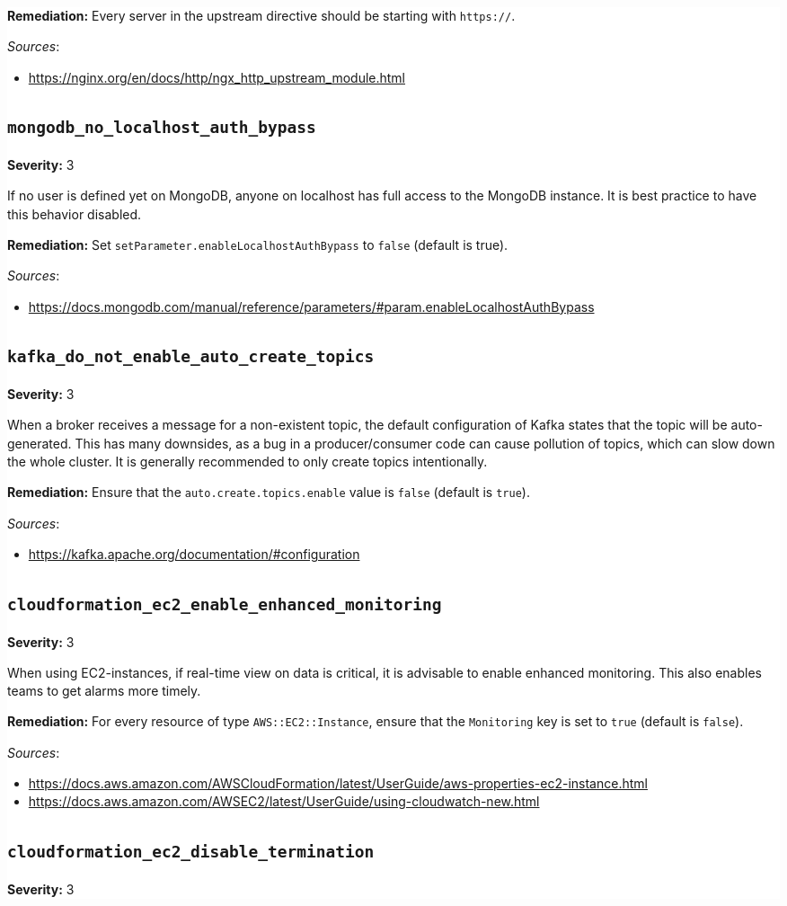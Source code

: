 **Remediation:**
Every server in the upstream directive should be starting with `https://`.


*Sources*:

 - https://nginx.org/en/docs/http/ngx_http_upstream_module.html

## `mongodb_no_localhost_auth_bypass`
**Severity:** 3

If no user is defined yet on MongoDB, anyone on localhost has full access to the MongoDB instance. It is best practice to have this behavior disabled.

**Remediation:**
Set `setParameter.enableLocalhostAuthBypass` to `false` (default is true).


*Sources*:

 - https://docs.mongodb.com/manual/reference/parameters/#param.enableLocalhostAuthBypass

## `kafka_do_not_enable_auto_create_topics`
**Severity:** 3

When a broker receives a message for a non-existent topic, the default configuration of Kafka states that the topic will be auto-generated. This has many downsides, as a bug in a producer/consumer code can cause pollution of topics, which can slow down the whole cluster. It is generally recommended to only create topics intentionally.

**Remediation:**
Ensure that the `auto.create.topics.enable` value is `false` (default is `true`).


*Sources*:

 - https://kafka.apache.org/documentation/#configuration

## `cloudformation_ec2_enable_enhanced_monitoring`
**Severity:** 3

When using EC2-instances, if real-time view on data is critical, it is advisable to enable enhanced monitoring. This also enables teams to get alarms more timely.

**Remediation:**
For every resource of type `AWS::EC2::Instance`, ensure that the `Monitoring` key is set to `true` (default is `false`).


*Sources*:

 - https://docs.aws.amazon.com/AWSCloudFormation/latest/UserGuide/aws-properties-ec2-instance.html
 - https://docs.aws.amazon.com/AWSEC2/latest/UserGuide/using-cloudwatch-new.html

## `cloudformation_ec2_disable_termination`
**Severity:** 3
